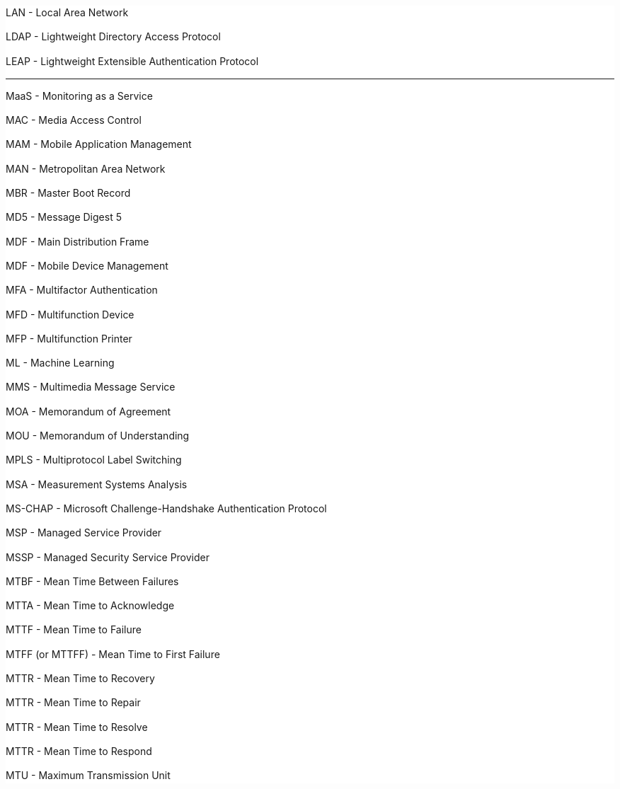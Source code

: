 LAN - Local Area Network

LDAP - Lightweight Directory Access Protocol

LEAP - Lightweight Extensible Authentication Protocol

_________________________________________________________________________

MaaS - Monitoring as a Service

MAC - Media Access Control

MAM - Mobile Application Management

MAN - Metropolitan Area Network

MBR - Master Boot Record

MD5 - Message Digest 5

MDF - Main Distribution Frame

MDF - Mobile Device Management

MFA - Multifactor Authentication

MFD - Multifunction Device

MFP - Multifunction Printer

ML - Machine Learning

MMS - Multimedia Message Service

MOA - Memorandum of Agreement

MOU - Memorandum of Understanding

MPLS - Multiprotocol Label Switching 

MSA - Measurement Systems Analysis

MS-CHAP - Microsoft Challenge-Handshake Authentication Protocol 

MSP - Managed Service Provider

MSSP - Managed Security Service Provider 

MTBF - Mean Time Between Failures

MTTA - Mean Time to Acknowledge

MTTF - Mean Time to Failure

MTFF (or MTTFF) - Mean Time to First Failure

MTTR - Mean Time to Recovery

MTTR - Mean Time to Repair

MTTR - Mean Time to Resolve

MTTR - Mean Time to Respond

MTU - Maximum Transmission Unit 
